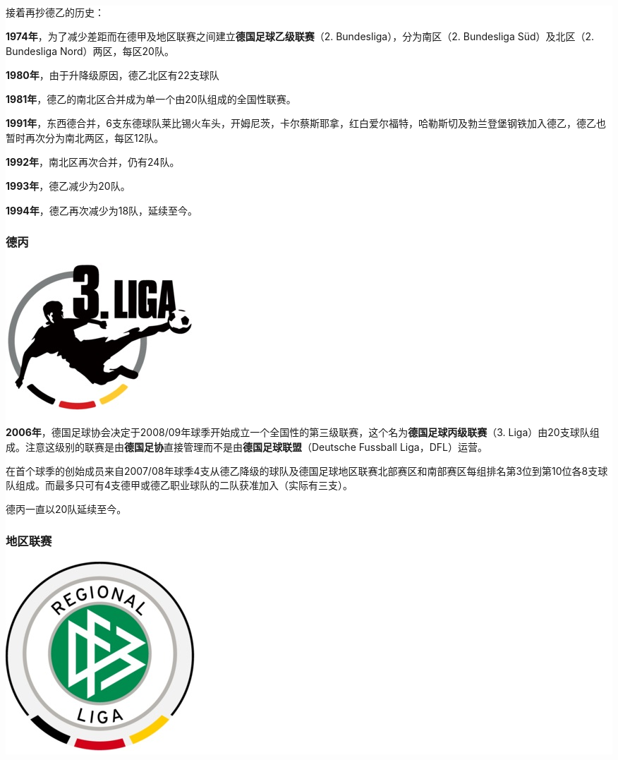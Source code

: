 接着再抄德乙的历史：

**1974年**，为了减少差距而在德甲及地区联赛之间建立**德国足球乙级联赛**（2. Bundesliga），分为南区（2\. Bundesliga Süd）及北区（2\. Bundesliga Nord）两区，每区20队。

**1980年**，由于升降级原因，德乙北区有22支球队

**1981年**，德乙的南北区合并成为单一个由20队组成的全国性联赛。

**1991年**，东西德合并，6支东德球队莱比锡火车头，开姆尼茨，卡尔蔡斯耶拿，红白爱尔福特，哈勒斯切及勃兰登堡钢铁加入德乙，德乙也暂时再次分为南北两区，每区12队。

**1992年**，南北区再次合并，仍有24队。

**1993年**，德乙减少为20队。

**1994年**，德乙再次减少为18队，延续至今。

### 德丙

![德丙](/images/00013.jpg)

**2006年**，德国足球协会决定于2008/09年球季开始成立一个全国性的第三级联赛，这个名为**德国足球丙级联赛**（3. Liga）由20支球队组成。注意这级别的联赛是由**德国足协**直接管理而不是由**德国足球联盟**（Deutsche Fussball Liga，DFL）运营。

在首个球季的创始成员来自2007/08年球季4支从德乙降级的球队及德国足球地区联赛北部赛区和南部赛区每组排名第3位到第10位各8支球队组成。而最多只可有4支德甲或德乙职业球队的二队获准加入（实际有三支）。

德丙一直以20队延续至今。

### 地区联赛

![地区联赛](/images/00014.jpg)
